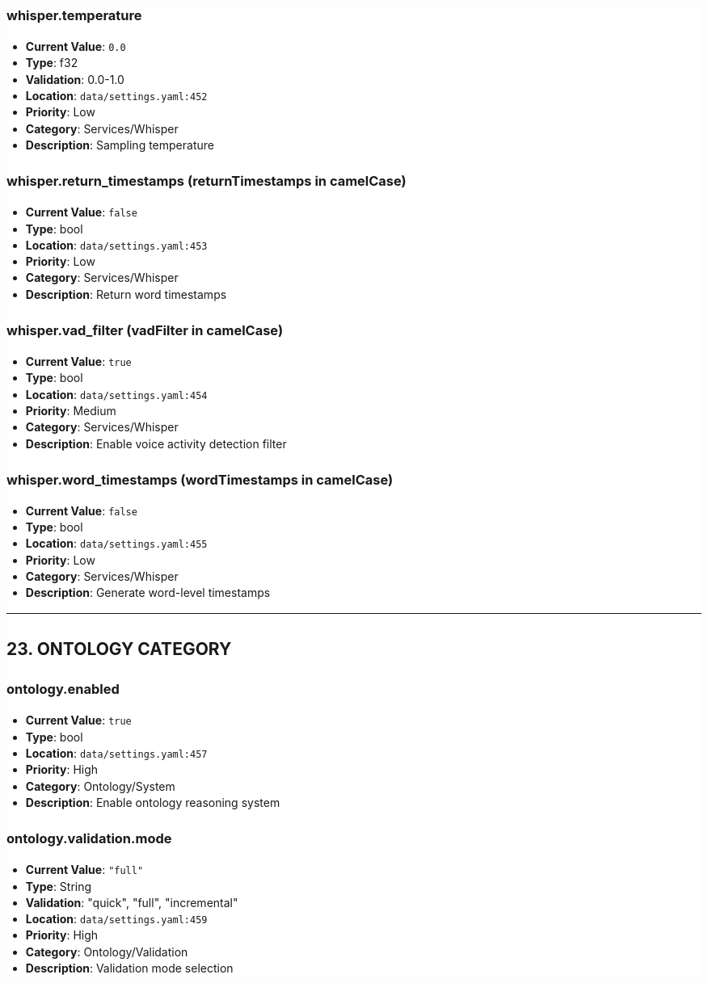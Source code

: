 ### whisper.temperature
- **Current Value**: `0.0`
- **Type**: f32
- **Validation**: 0.0-1.0
- **Location**: `data/settings.yaml:452`
- **Priority**: Low
- **Category**: Services/Whisper
- **Description**: Sampling temperature

### whisper.return_timestamps (returnTimestamps in camelCase)
- **Current Value**: `false`
- **Type**: bool
- **Location**: `data/settings.yaml:453`
- **Priority**: Low
- **Category**: Services/Whisper
- **Description**: Return word timestamps

### whisper.vad_filter (vadFilter in camelCase)
- **Current Value**: `true`
- **Type**: bool
- **Location**: `data/settings.yaml:454`
- **Priority**: Medium
- **Category**: Services/Whisper
- **Description**: Enable voice activity detection filter

### whisper.word_timestamps (wordTimestamps in camelCase)
- **Current Value**: `false`
- **Type**: bool
- **Location**: `data/settings.yaml:455`
- **Priority**: Low
- **Category**: Services/Whisper
- **Description**: Generate word-level timestamps

---

## 23. ONTOLOGY CATEGORY

### ontology.enabled
- **Current Value**: `true`
- **Type**: bool
- **Location**: `data/settings.yaml:457`
- **Priority**: High
- **Category**: Ontology/System
- **Description**: Enable ontology reasoning system

### ontology.validation.mode
- **Current Value**: `"full"`
- **Type**: String
- **Validation**: "quick", "full", "incremental"
- **Location**: `data/settings.yaml:459`
- **Priority**: High
- **Category**: Ontology/Validation
- **Description**: Validation mode selection
